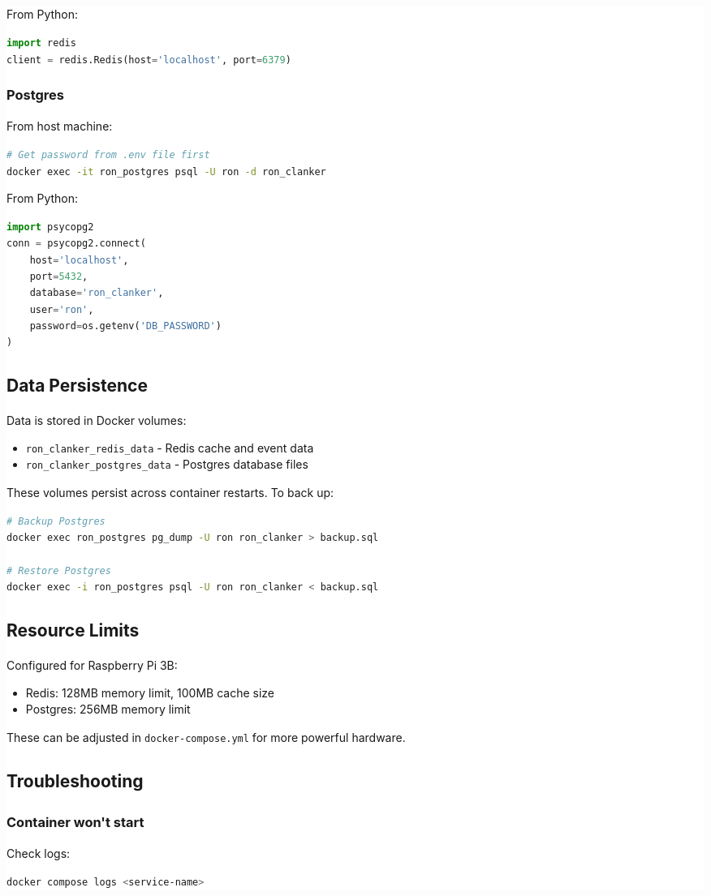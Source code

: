 From Python:
```python
import redis
client = redis.Redis(host='localhost', port=6379)
```

### Postgres
From host machine:
```bash
# Get password from .env file first
docker exec -it ron_postgres psql -U ron -d ron_clanker
```

From Python:
```python
import psycopg2
conn = psycopg2.connect(
    host='localhost',
    port=5432,
    database='ron_clanker',
    user='ron',
    password=os.getenv('DB_PASSWORD')
)
```

## Data Persistence

Data is stored in Docker volumes:
- `ron_clanker_redis_data` - Redis cache and event data
- `ron_clanker_postgres_data` - Postgres database files

These volumes persist across container restarts. To back up:

```bash
# Backup Postgres
docker exec ron_postgres pg_dump -U ron ron_clanker > backup.sql

# Restore Postgres
docker exec -i ron_postgres psql -U ron ron_clanker < backup.sql
```

## Resource Limits

Configured for Raspberry Pi 3B:
- Redis: 128MB memory limit, 100MB cache size
- Postgres: 256MB memory limit

These can be adjusted in `docker-compose.yml` for more powerful hardware.

## Troubleshooting

### Container won't start
Check logs:
```bash
docker compose logs <service-name>
```
